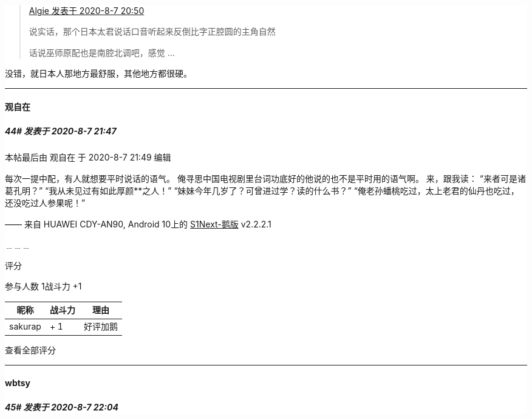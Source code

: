 <blockquote><a href="httphttps://bbs.saraba1st.com/2b/forum.php?mod=redirect&amp;goto=findpost&amp;pid=48353031&amp;ptid=1953607" target="_blank">Algie 发表于 2020-8-7 20:50</a>

说实话，那个日本太君说话口音听起来反倒比字正腔圆的主角自然


话说巫师原配也是南腔北调吧，感觉 ...</blockquote>
没错，就日本人那地方最舒服，其他地方都很硬。







*****

####  观自在  
##### 44#       发表于 2020-8-7 21:47



 本帖最后由 观自在 于 2020-8-7 21:49 编辑 

每次一提中配，有人就想要平时说话的语气。
俺寻思中国电视剧里台词功底好的他说的也不是平时用的语气啊。
来，跟我读：
“来者可是诸葛孔明？”
“我从未见过有如此厚颜**之人！”
“妹妹今年几岁了？可曾进过学？读的什么书？”
“俺老孙蟠桃吃过，太上老君的仙丹也吃过，还没吃过人参果呢！”

—— 来自 HUAWEI CDY-AN90, Android 10上的 [S1Next-鹅版](https://github.com/ykrank/S1-Next/releases) v2.2.2.1



﹍﹍﹍

评分





 参与人数 1战斗力 +1

|昵称|战斗力|理由|
|----|---|---|
| sakurap| + 1|好评加鹅|



查看全部评分






*****

####  wbtsy  
##### 45#       发表于 2020-8-7 22:04

